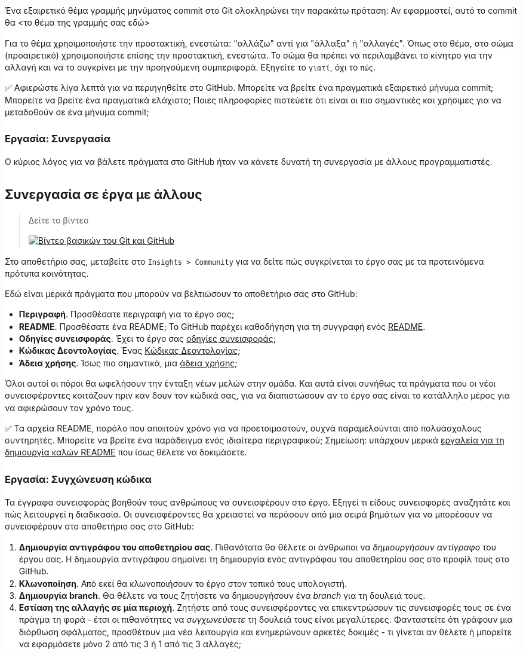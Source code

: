 Ένα εξαιρετικό θέμα γραμμής μηνύματος commit στο Git ολοκληρώνει την παρακάτω πρόταση:
Αν εφαρμοστεί, αυτό το commit θα <το θέμα της γραμμής σας εδώ>

Για το θέμα χρησιμοποιήστε την προστακτική, ενεστώτα: "αλλάζω" αντί για "άλλαξα" ή "αλλαγές". 
Όπως στο θέμα, στο σώμα (προαιρετικό) χρησιμοποιήστε επίσης την προστακτική, ενεστώτα. Το σώμα θα πρέπει να περιλαμβάνει το κίνητρο για την αλλαγή και να το συγκρίνει με την προηγούμενη συμπεριφορά. Εξηγείτε το `γιατί`, όχι το `πώς`.

✅ Αφιερώστε λίγα λεπτά για να περιηγηθείτε στο GitHub. Μπορείτε να βρείτε ένα πραγματικά εξαιρετικό μήνυμα commit; Μπορείτε να βρείτε ένα πραγματικά ελάχιστο; Ποιες πληροφορίες πιστεύετε ότι είναι οι πιο σημαντικές και χρήσιμες για να μεταδοθούν σε ένα μήνυμα commit;

### Εργασία: Συνεργασία

Ο κύριος λόγος για να βάλετε πράγματα στο GitHub ήταν να κάνετε δυνατή τη συνεργασία με άλλους προγραμματιστές.

## Συνεργασία σε έργα με άλλους

> Δείτε το βίντεο
>
> [![Βίντεο βασικών του Git και GitHub](https://img.youtube.com/vi/bFCM-PC3cu8/0.jpg)](https://www.youtube.com/watch?v=bFCM-PC3cu8)

Στο αποθετήριο σας, μεταβείτε στο `Insights > Community` για να δείτε πώς συγκρίνεται το έργο σας με τα προτεινόμενα πρότυπα κοινότητας.

   Εδώ είναι μερικά πράγματα που μπορούν να βελτιώσουν το αποθετήριο σας στο GitHub:
   - **Περιγραφή**. Προσθέσατε περιγραφή για το έργο σας;
   - **README**. Προσθέσατε ένα README; Το GitHub παρέχει καθοδήγηση για τη συγγραφή ενός [README](https://docs.github.com/articles/about-readmes/?WT.mc_id=academic-77807-sagibbon).
   - **Οδηγίες συνεισφοράς**. Έχει το έργο σας [οδηγίες συνεισφοράς](https://docs.github.com/articles/setting-guidelines-for-repository-contributors/?WT.mc_id=academic-77807-sagibbon);
   - **Κώδικας Δεοντολογίας**. Ένας [Κώδικας Δεοντολογίας](https://docs.github.com/articles/adding-a-code-of-conduct-to-your-project/);
   - **Άδεια χρήσης**. Ίσως πιο σημαντικά, μια [άδεια χρήσης](https://docs.github.com/articles/adding-a-license-to-a-repository/);

Όλοι αυτοί οι πόροι θα ωφελήσουν την ένταξη νέων μελών στην ομάδα. Και αυτά είναι συνήθως τα πράγματα που οι νέοι συνεισφέροντες κοιτάζουν πριν καν δουν τον κώδικά σας, για να διαπιστώσουν αν το έργο σας είναι το κατάλληλο μέρος για να αφιερώσουν τον χρόνο τους.

✅ Τα αρχεία README, παρόλο που απαιτούν χρόνο για να προετοιμαστούν, συχνά παραμελούνται από πολυάσχολους συντηρητές. Μπορείτε να βρείτε ένα παράδειγμα ενός ιδιαίτερα περιγραφικού; Σημείωση: υπάρχουν μερικά [εργαλεία για τη δημιουργία καλών README](https://www.makeareadme.com/) που ίσως θέλετε να δοκιμάσετε.

### Εργασία: Συγχώνευση κώδικα

Τα έγγραφα συνεισφοράς βοηθούν τους ανθρώπους να συνεισφέρουν στο έργο. Εξηγεί τι είδους συνεισφορές αναζητάτε και πώς λειτουργεί η διαδικασία. Οι συνεισφέροντες θα χρειαστεί να περάσουν από μια σειρά βημάτων για να μπορέσουν να συνεισφέρουν στο αποθετήριο σας στο GitHub:

1. **Δημιουργία αντιγράφου του αποθετηρίου σας**. Πιθανότατα θα θέλετε οι άνθρωποι να _δημιουργήσουν αντίγραφο_ του έργου σας. Η δημιουργία αντιγράφου σημαίνει τη δημιουργία ενός αντιγράφου του αποθετηρίου σας στο προφίλ τους στο GitHub.
1. **Κλωνοποίηση**. Από εκεί θα κλωνοποιήσουν το έργο στον τοπικό τους υπολογιστή.
1. **Δημιουργία branch**. Θα θέλετε να τους ζητήσετε να δημιουργήσουν ένα _branch_ για τη δουλειά τους.
1. **Εστίαση της αλλαγής σε μία περιοχή**. Ζητήστε από τους συνεισφέροντες να επικεντρώσουν τις συνεισφορές τους σε ένα πράγμα τη φορά - έτσι οι πιθανότητες να _συγχωνεύσετε_ τη δουλειά τους είναι μεγαλύτερες. Φανταστείτε ότι γράφουν μια διόρθωση σφάλματος, προσθέτουν μια νέα λειτουργία και ενημερώνουν αρκετές δοκιμές - τι γίνεται αν θέλετε ή μπορείτε να εφαρμόσετε μόνο 2 από τις 3 ή 1 από τις 3 αλλαγές;
